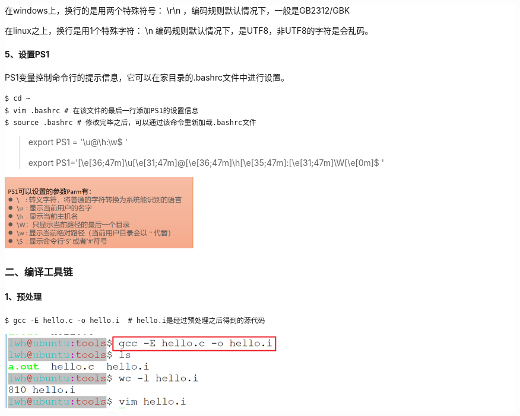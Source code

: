 在windows上，换行的是用两个特殊符号： \r\n ，编码规则默认情况下，一般是GB2312/GBK

在linux之上，换行是用1个特殊字符： \n  编码规则默认情况下，是UTF8，非UTF8的字符是会乱码。



#### 5、设置PS1

PS1变量控制命令行的提示信息，它可以在家目录的.bashrc文件中进行设置。

```shell
$ cd ~
$ vim .bashrc # 在该文件的最后一行添加PS1的设置信息
$ source .bashrc # 修改完毕之后，可以通过该命令重新加载.bashrc文件
```

> export PS1 = '\u@\h:\w\$ '
>
> export PS1='\[\e[36;47m\]\u\[\e[31;47m\]@\[\e[36;47m\]\h\[\e[35;47m\]:\[\e[31;47m\]\W\[\e[0m\]\$ '

<img src="笔记.assets/image-20211231144520244.png" alt="image-20211231144520244" style="zoom:33%;" />

### 二、编译工具链

#### 1、预处理

```shell
$ gcc -E hello.c -o hello.i  # hello.i是经过预处理之后得到的源代码
```

<img src="笔记.assets/image-20211231151220488.png" alt="image-20211231151220488" style="zoom: 50%;" />
